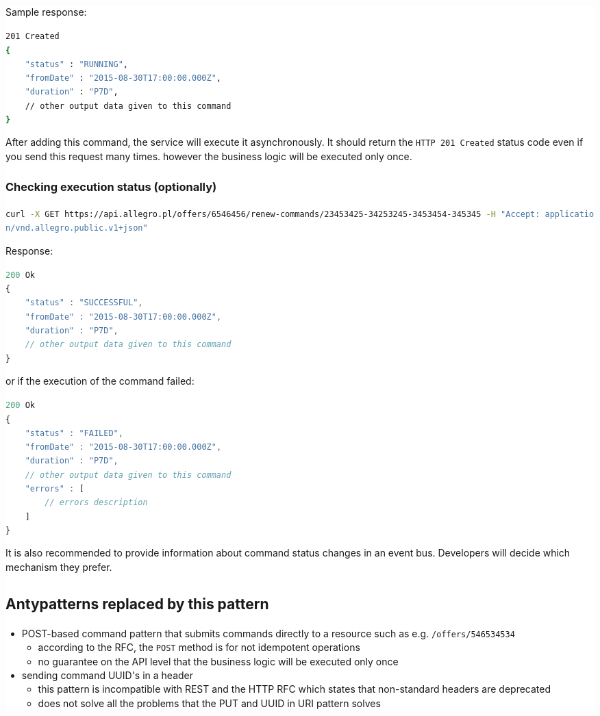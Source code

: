Sample response:

```bash
201 Created
{
    "status" : "RUNNING",
    "fromDate" : "2015-08-30T17:00:00.000Z",
    "duration" : "P7D",
    // other output data given to this command
}
```

After adding this command, the service will execute it asynchronously.
It should return the `HTTP 201 Created` status code even if you send this request many times.
however the business logic will be executed only once.

### Checking execution status (optionally)

```bash
curl -X GET https://api.allegro.pl/offers/6546456/renew-commands/23453425-34253245-3453454-345345 -H "Accept: application/vnd.allegro.public.v1+json"
```

Response:

```javascript
200 Ok
{
    "status" : "SUCCESSFUL",
    "fromDate" : "2015-08-30T17:00:00.000Z",
    "duration" : "P7D",
    // other output data given to this command
}
```

or if the execution of the command failed:

```javascript
200 Ok
{
    "status" : "FAILED",
    "fromDate" : "2015-08-30T17:00:00.000Z",
    "duration" : "P7D",
    // other output data given to this command
    "errors" : [
        // errors description
    ]
}
```

It is also recommended to provide information about command status changes in an event bus.
Developers will decide which mechanism they prefer.

## Antypatterns replaced by this pattern

* POST-based command pattern that submits commands directly to a resource such as e.g. `/offers/546534534`
	* according to the RFC, the `POST` method is for not idempotent operations
	* no guarantee on the API level that the business logic will be executed only once
* sending command UUID's in a header
	* this pattern is incompatible with REST and the HTTP RFC which states that non-standard headers are deprecated
	* does not solve all the problems that the PUT and UUID in URI pattern solves
